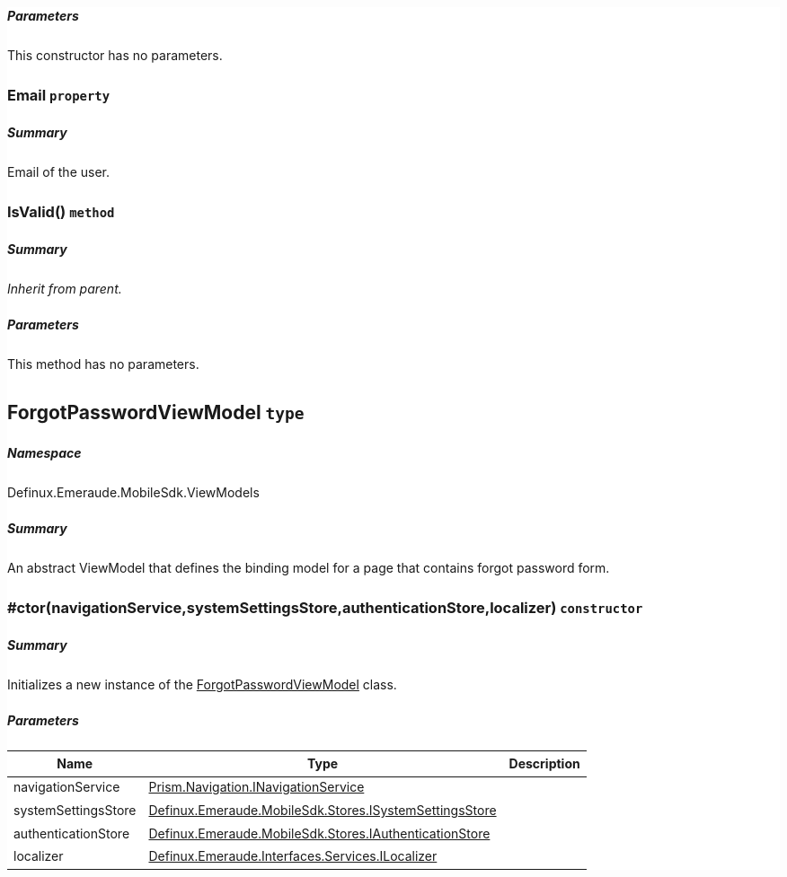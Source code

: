 ##### Parameters

This constructor has no parameters.

<a name='P-Definux-Emeraude-MobileSdk-FormModels-ForgotPasswordFormModel-Email'></a>
### Email `property`

##### Summary

Email of the user.

<a name='M-Definux-Emeraude-MobileSdk-FormModels-ForgotPasswordFormModel-IsValid'></a>
### IsValid() `method`

##### Summary

*Inherit from parent.*

##### Parameters

This method has no parameters.

<a name='T-Definux-Emeraude-MobileSdk-ViewModels-ForgotPasswordViewModel'></a>
## ForgotPasswordViewModel `type`

##### Namespace

Definux.Emeraude.MobileSdk.ViewModels

##### Summary

An abstract ViewModel that defines the binding model for a page that contains forgot password form.

<a name='M-Definux-Emeraude-MobileSdk-ViewModels-ForgotPasswordViewModel-#ctor-Prism-Navigation-INavigationService,Definux-Emeraude-MobileSdk-Stores-ISystemSettingsStore,Definux-Emeraude-MobileSdk-Stores-IAuthenticationStore,Definux-Emeraude-Interfaces-Services-ILocalizer-'></a>
### #ctor(navigationService,systemSettingsStore,authenticationStore,localizer) `constructor`

##### Summary

Initializes a new instance of the [ForgotPasswordViewModel](#T-Definux-Emeraude-MobileSdk-ViewModels-ForgotPasswordViewModel 'Definux.Emeraude.MobileSdk.ViewModels.ForgotPasswordViewModel') class.

##### Parameters

| Name | Type | Description |
| ---- | ---- | ----------- |
| navigationService | [Prism.Navigation.INavigationService](#T-Prism-Navigation-INavigationService 'Prism.Navigation.INavigationService') |  |
| systemSettingsStore | [Definux.Emeraude.MobileSdk.Stores.ISystemSettingsStore](#T-Definux-Emeraude-MobileSdk-Stores-ISystemSettingsStore 'Definux.Emeraude.MobileSdk.Stores.ISystemSettingsStore') |  |
| authenticationStore | [Definux.Emeraude.MobileSdk.Stores.IAuthenticationStore](#T-Definux-Emeraude-MobileSdk-Stores-IAuthenticationStore 'Definux.Emeraude.MobileSdk.Stores.IAuthenticationStore') |  |
| localizer | [Definux.Emeraude.Interfaces.Services.ILocalizer](#T-Definux-Emeraude-Interfaces-Services-ILocalizer 'Definux.Emeraude.Interfaces.Services.ILocalizer') |  |
